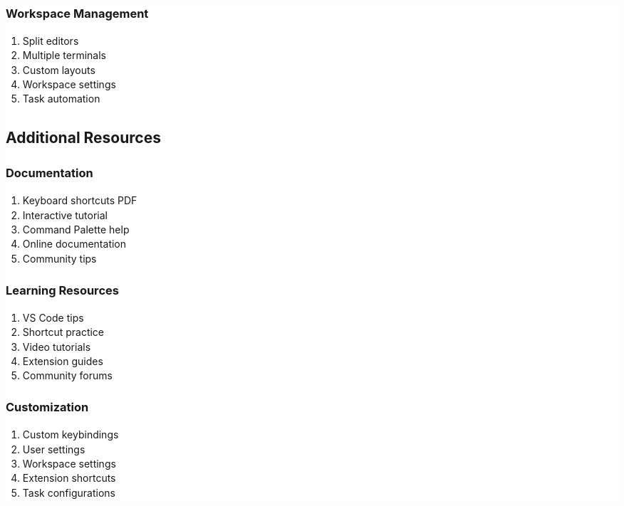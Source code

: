 ### Workspace Management
1. Split editors
2. Multiple terminals
3. Custom layouts
4. Workspace settings
5. Task automation

## Additional Resources

### Documentation
1. Keyboard shortcuts PDF
2. Interactive tutorial
3. Command Palette help
4. Online documentation
5. Community tips

### Learning Resources
1. VS Code tips
2. Shortcut practice
3. Video tutorials
4. Extension guides
5. Community forums

### Customization
1. Custom keybindings
2. User settings
3. Workspace settings
4. Extension shortcuts
5. Task configurations
